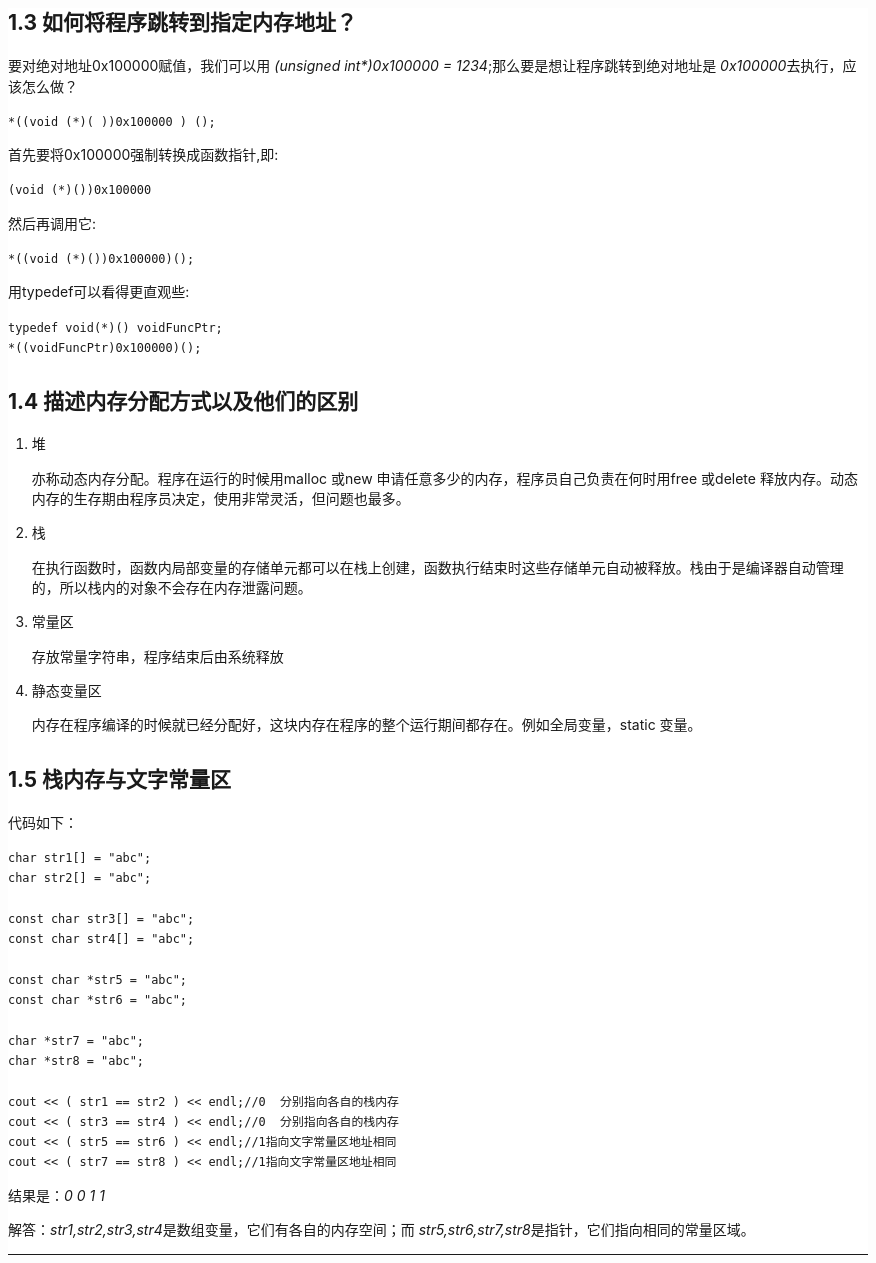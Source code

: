 <h2 id="1.3">1.3 如何将程序跳转到指定内存地址？</h2>
    
要对绝对地址0x100000赋值，我们可以用 *(unsigned int\*)0x100000 = 1234*;那么要是想让程序跳转到绝对地址是 *0x100000*去执行，应该怎么做？

    *((void (*)( ))0x100000 ) ();

首先要将0x100000强制转换成函数指针,即:

    (void (*)())0x100000

然后再调用它:

    *((void (*)())0x100000)();

用typedef可以看得更直观些:
    
    typedef void(*)() voidFuncPtr;
    *((voidFuncPtr)0x100000)();


<h2 id="1.4">1.4 描述内存分配方式以及他们的区别</h2>

1. 堆
    
    亦称动态内存分配。程序在运行的时候用malloc 或new 申请任意多少的内存，程序员自己负责在何时用free 或delete 释放内存。动态内存的生存期由程序员决定，使用非常灵活，但问题也最多。

2. 栈
    
    在执行函数时，函数内局部变量的存储单元都可以在栈上创建，函数执行结束时这些存储单元自动被释放。栈由于是编译器自动管理的，所以栈内的对象不会存在内存泄露问题。

3. 常量区
    
    存放常量字符串，程序结束后由系统释放

4. 静态变量区
    
    内存在程序编译的时候就已经分配好，这块内存在程序的整个运行期间都存在。例如全局变量，static 变量。

<h2 id="1.5">1.5 栈内存与文字常量区</h2>

代码如下：

    char str1[] = "abc";
    char str2[] = "abc";

    const char str3[] = "abc";
    const char str4[] = "abc";

    const char *str5 = "abc";
    const char *str6 = "abc";

    char *str7 = "abc";
    char *str8 = "abc";

    cout << ( str1 == str2 ) << endl;//0  分别指向各自的栈内存
    cout << ( str3 == str4 ) << endl;//0  分别指向各自的栈内存
    cout << ( str5 == str6 ) << endl;//1指向文字常量区地址相同
    cout << ( str7 == str8 ) << endl;//1指向文字常量区地址相同

结果是：*0 0 1 1*

解答：*str1,str2,str3,str4*是数组变量，它们有各自的内存空间；而 *str5,str6,str7,str8*是指针，它们指向相同的常量区域。


---